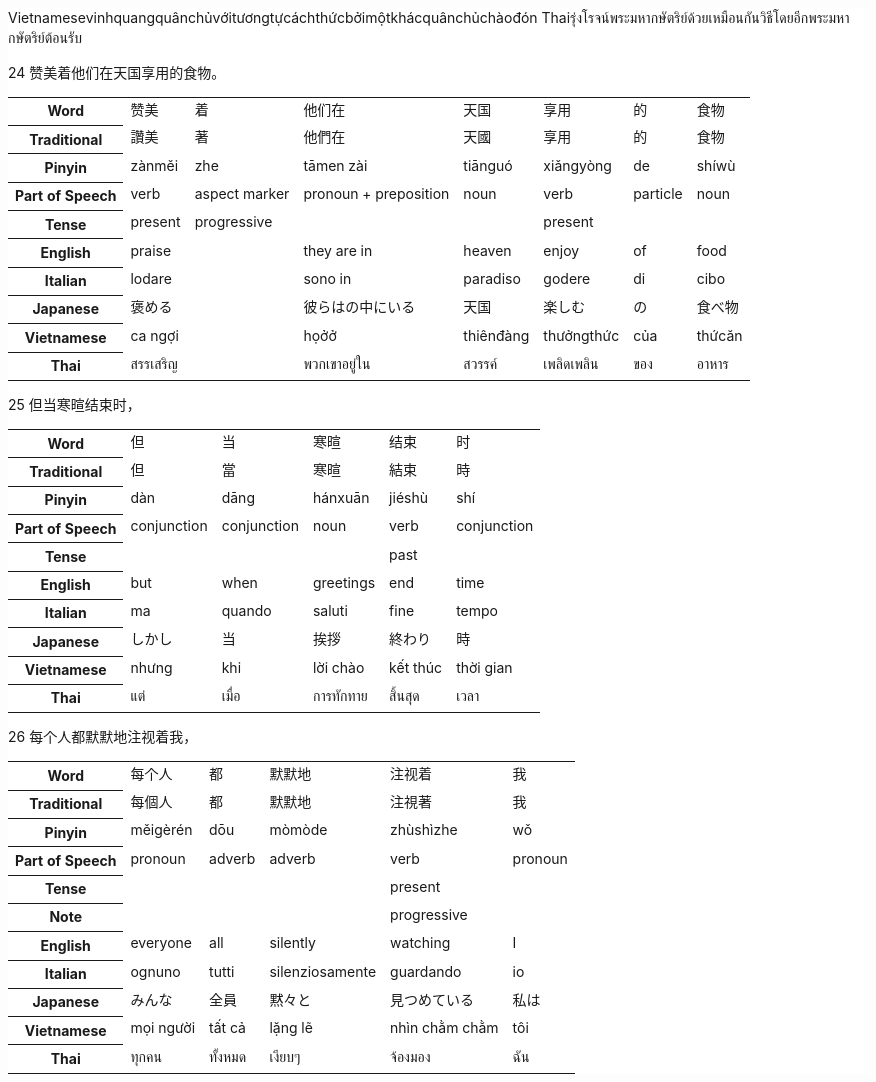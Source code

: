 <tr><th>Vietnamese</th><td>vinhquang</td><td>quânchủ</td><td>với</td><td>tươngtự</td><td>cáchthức</td><td>bởi</td><td>mộtkhác</td><td>quânchủ</td><td>chàođón</td></tr>
<tr><th>Thai</th><td>รุ่งโรจน์</td><td>พระมหากษัตริย์</td><td>ด้วย</td><td>เหมือนกัน</td><td>วิธี</td><td>โดย</td><td>อีก</td><td>พระมหากษัตริย์</td><td>ต้อนรับ</td></tr>
</table>

24 赞美着他们在天国享用的食物。

<table>
<tr><th>Word</th><td>赞美</td><td>着</td><td>他们在</td><td>天国</td><td>享用</td><td>的</td><td>食物</td></tr>
<tr><th>Traditional</th><td>讚美</td><td>著</td><td>他們在</td><td>天國</td><td>享用</td><td>的</td><td>食物</td></tr>
<tr><th>Pinyin</th><td>zànměi</td><td>zhe</td><td>tāmen zài</td><td>tiānguó</td><td>xiǎngyòng</td><td>de</td><td>shíwù</td></tr>
<tr><th>Part of Speech</th><td>verb</td><td>aspect marker</td><td>pronoun + preposition</td><td>noun</td><td>verb</td><td>particle</td><td>noun</td></tr>
<tr><th>Tense</th><td>present</td><td>progressive</td><td></td><td></td><td>present</td><td></td><td></td></tr>
<tr><th>English</th><td>praise</td><td></td><td>they are in</td><td>heaven</td><td>enjoy</td><td>of</td><td>food</td></tr>
<tr><th>Italian</th><td>lodare</td><td></td><td>sono in</td><td>paradiso</td><td>godere</td><td>di</td><td>cibo</td></tr>
<tr><th>Japanese</th><td>褒める</td><td></td><td>彼らはの中にいる</td><td>天国</td><td>楽しむ</td><td>の</td><td>食べ物</td></tr>
<tr><th>Vietnamese</th><td>ca ngợi</td><td></td><td>họởở</td><td>thiênđàng</td><td>thưởngthức</td><td>của</td><td>thứcăn</td></tr>
<tr><th>Thai</th><td>สรรเสริญ</td><td></td><td>พวกเขาอยู่ใน</td><td>สวรรค์</td><td>เพลิดเพลิน</td><td>ของ</td><td>อาหาร</td></tr>
</table>

25 但当寒暄结束时，

<table>
<tr><th>Word</th><td>但</td><td>当</td><td>寒暄</td><td>结束</td><td>时</td></tr>
<tr><th>Traditional</th><td>但</td><td>當</td><td>寒暄</td><td>結束</td><td>時</td></tr>
<tr><th>Pinyin</th><td>dàn</td><td>dāng</td><td>hánxuān</td><td>jiéshù</td><td>shí</td></tr>
<tr><th>Part of Speech</th><td>conjunction</td><td>conjunction</td><td>noun</td><td>verb</td><td>conjunction</td></tr>
<tr><th>Tense</th><td></td><td></td><td></td><td>past</td><td></td></tr>
<tr><th>English</th><td>but</td><td>when</td><td>greetings</td><td>end</td><td>time</td></tr>
<tr><th>Italian</th><td>ma</td><td>quando</td><td>saluti</td><td>fine</td><td>tempo</td></tr>
<tr><th>Japanese</th><td>しかし</td><td>当</td><td>挨拶</td><td>終わり</td><td>時</td></tr>
<tr><th>Vietnamese</th><td>nhưng</td><td>khi</td><td>lời chào</td><td>kết thúc</td><td>thời gian</td></tr>
<tr><th>Thai</th><td>แต่</td><td>เมื่อ</td><td>การทักทาย</td><td>สิ้นสุด</td><td>เวลา</td></tr>
</table>

26 每个人都默默地注视着我，

<table>
<tr><th>Word</th><td>每个人</td><td>都</td><td>默默地</td><td>注视着</td><td>我</td></tr>
<tr><th>Traditional</th><td>每個人</td><td>都</td><td>默默地</td><td>注視著</td><td>我</td></tr>
<tr><th>Pinyin</th><td>měigèrén</td><td>dōu</td><td>mòmòde</td><td>zhùshìzhe</td><td>wǒ</td></tr>
<tr><th>Part of Speech</th><td>pronoun</td><td>adverb</td><td>adverb</td><td>verb</td><td>pronoun</td></tr>
<tr><th>Tense</th><td></td><td></td><td></td><td>present</td><td></td></tr>
<tr><th>Note</th><td></td><td></td><td></td><td>progressive</td><td></td></tr>
<tr><th>English</th><td>everyone</td><td>all</td><td>silently</td><td>watching</td><td>I</td></tr>
<tr><th>Italian</th><td>ognuno</td><td>tutti</td><td>silenziosamente</td><td>guardando</td><td>io</td></tr>
<tr><th>Japanese</th><td>みんな</td><td>全員</td><td>黙々と</td><td>見つめている</td><td>私は</td></tr>
<tr><th>Vietnamese</th><td>mọi người</td><td>tất cả</td><td>lặng lẽ</td><td>nhìn chằm chằm</td><td>tôi</td></tr>
<tr><th>Thai</th><td>ทุกคน</td><td>ทั้งหมด</td><td>เงียบๆ</td><td>จ้องมอง</td><td>ฉัน</td></tr>
</table>
